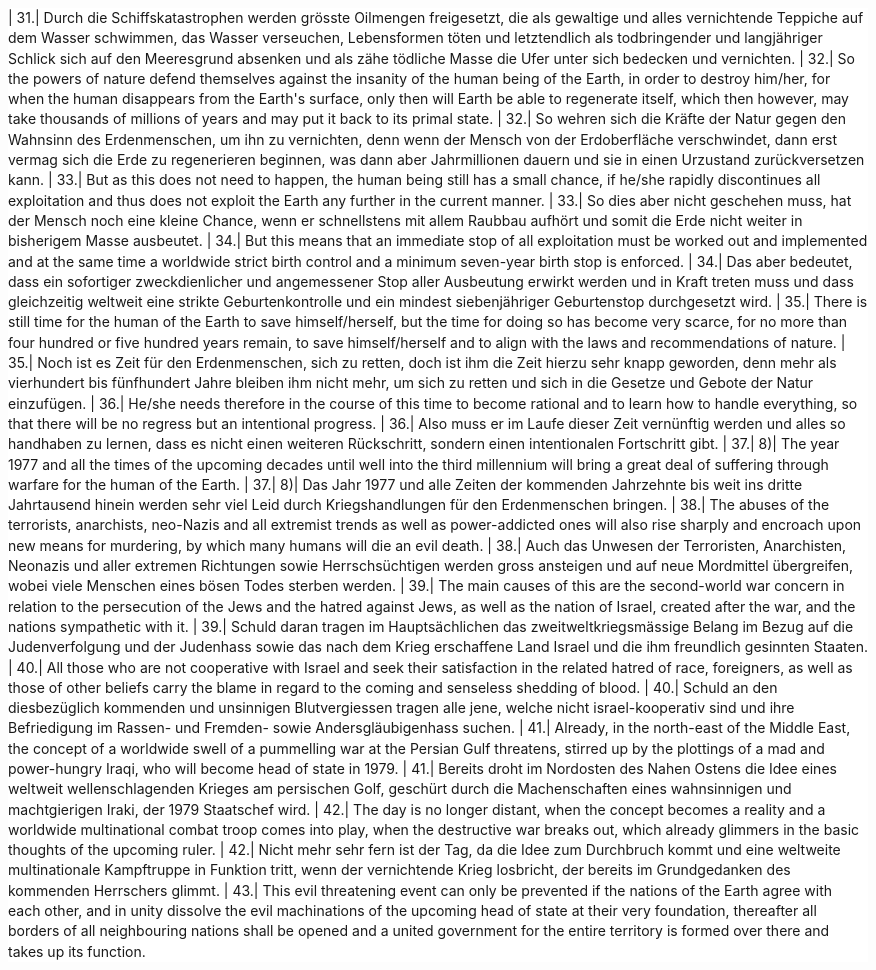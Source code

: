 | 31.| Durch die Schiffskatastrophen werden grösste Oilmengen freigesetzt, die als gewaltige und alles vernichtende Teppiche auf dem Wasser schwimmen, das Wasser verseuchen, Lebensformen töten und letztendlich als todbringender und langjähriger Schlick sich auf den Meeresgrund absenken und als zähe tödliche Masse die Ufer unter sich bedecken und vernichten.
| 32.| So the powers of nature defend themselves against the insanity of the human being of the Earth, in order to destroy him/her, for when the human disappears from the Earth's surface, only then will Earth be able to regenerate itself, which then however, may take thousands of millions of years and may put it back to its primal state.
| 32.| So wehren sich die Kräfte der Natur gegen den Wahnsinn des Erdenmenschen, um ihn zu vernichten, denn wenn der Mensch von der Erdoberfläche verschwindet, dann erst vermag sich die Erde zu regenerieren beginnen, was dann aber Jahrmillionen dauern und sie in einen Urzustand zurückversetzen kann.
| 33.| But as this does not need to happen, the human being still has a small chance, if he/she rapidly discontinues all exploitation and thus does not exploit the Earth any further in the current manner.
| 33.| So dies aber nicht geschehen muss, hat der Mensch noch eine kleine Chance, wenn er schnellstens mit allem Raubbau aufhört und somit die Erde nicht weiter in bisherigem Masse ausbeutet.
| 34.| But this means that an immediate stop of all exploitation must be worked out and implemented and at the same time a worldwide strict birth control and a minimum seven-year birth stop is enforced.
| 34.| Das aber bedeutet, dass ein sofortiger zweckdienlicher und angemessener Stop aller Ausbeutung erwirkt werden und in Kraft treten muss und dass gleichzeitig weltweit eine strikte Geburtenkontrolle und ein mindest siebenjähriger Geburtenstop durchgesetzt wird.
| 35.| There is still time for the human of the Earth to save himself/herself, but the time for doing so has become very scarce, for no more than four hundred or five hundred years remain, to save himself/herself and to align with the laws and recommendations of nature.
| 35.| Noch ist es Zeit für den Erdenmenschen, sich zu retten, doch ist ihm die Zeit hierzu sehr knapp geworden, denn mehr als vierhundert bis fünfhundert Jahre bleiben ihm nicht mehr, um sich zu retten und sich in die Gesetze und Gebote der Natur einzufügen.
| 36.| He/she needs therefore in the course of this time to become rational and to learn how to handle everything, so that there will be no regress but an intentional progress.
| 36.| Also muss er im Laufe dieser Zeit vernünftig werden und alles so handhaben zu lernen, dass es nicht einen weiteren Rückschritt, sondern einen intentionalen Fortschritt gibt.
| 37.| 8)| The year 1977 and all the times of the upcoming decades until well into the third millennium will bring a great deal of suffering through warfare for the human of the Earth.
| 37.| 8)| Das Jahr 1977 und alle Zeiten der kommenden Jahrzehnte bis weit ins dritte Jahrtausend hinein werden sehr viel Leid durch Kriegshandlungen für den Erdenmenschen bringen.
| 38.| The abuses of the terrorists, anarchists, neo-Nazis and all extremist trends as well as power-addicted ones will also rise sharply and encroach upon new means for murdering, by which many humans will die an evil death.
| 38.| Auch das Unwesen der Terroristen, Anarchisten, Neonazis und aller extremen Richtungen sowie Herrschsüchtigen werden gross ansteigen und auf neue Mordmittel übergreifen, wobei viele Menschen eines bösen Todes sterben werden.
| 39.| The main causes of this are the second-world war concern in relation to the persecution of the Jews and the hatred against Jews, as well as the nation of Israel, created after the war, and the nations sympathetic with it.
| 39.| Schuld daran tragen im Hauptsächlichen das zweitweltkriegsmässige Belang im Bezug auf die Judenverfolgung und der Judenhass sowie das nach dem Krieg erschaffene Land Israel und die ihm freundlich gesinnten Staaten.
| 40.| All those who are not cooperative with Israel and seek their satisfaction in the related hatred of race, foreigners, as well as those of other beliefs carry the blame in regard to the coming and senseless shedding of blood.
| 40.| Schuld an den diesbezüglich kommenden und unsinnigen Blutvergiessen tragen alle jene, welche nicht israel-kooperativ sind und ihre Befriedigung im Rassen- und Fremden- sowie Andersgläubigenhass suchen.
| 41.| Already, in the north-east of the Middle East, the concept of a worldwide swell of a pummelling war at the Persian Gulf threatens, stirred up by the plottings of a mad and power-hungry Iraqi, who will become head of state in 1979.
| 41.| Bereits droht im Nordosten des Nahen Ostens die Idee eines weltweit wellenschlagenden Krieges am persischen Golf, geschürt durch die Machenschaften eines wahnsinnigen und machtgierigen Iraki, der 1979 Staatschef wird.
| 42.| The day is no longer distant, when the concept becomes a reality and a worldwide multinational combat troop comes into play, when the destructive war breaks out, which already glimmers in the basic thoughts of the upcoming ruler.
| 42.| Nicht mehr sehr fern ist der Tag, da die Idee zum Durchbruch kommt und eine weltweite multinationale Kampftruppe in Funktion tritt, wenn der vernichtende Krieg losbricht, der bereits im Grundgedanken des kommenden Herrschers glimmt.
| 43.| This evil threatening event can only be prevented if the nations of the Earth agree with each other, and in unity dissolve the evil machinations of the upcoming head of state at their very foundation, thereafter all borders of all neighbouring nations shall be opened and a united government for the entire territory is formed over there and takes up its function.